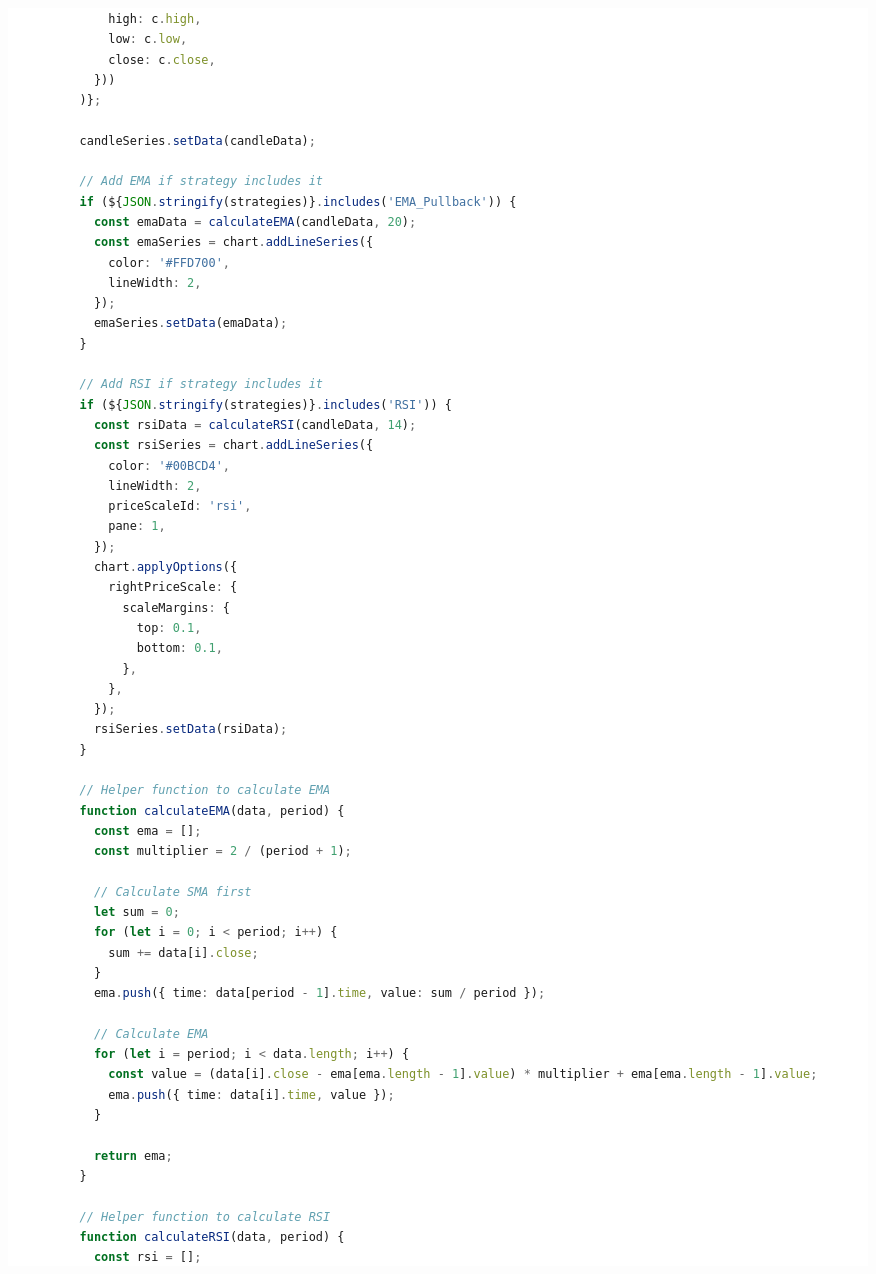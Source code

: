 ```ts
              high: c.high,
              low: c.low,
              close: c.close,
            }))
          )};

          candleSeries.setData(candleData);

          // Add EMA if strategy includes it
          if (${JSON.stringify(strategies)}.includes('EMA_Pullback')) {
            const emaData = calculateEMA(candleData, 20);
            const emaSeries = chart.addLineSeries({
              color: '#FFD700',
              lineWidth: 2,
            });
            emaSeries.setData(emaData);
          }

          // Add RSI if strategy includes it
          if (${JSON.stringify(strategies)}.includes('RSI')) {
            const rsiData = calculateRSI(candleData, 14);
            const rsiSeries = chart.addLineSeries({
              color: '#00BCD4',
              lineWidth: 2,
              priceScaleId: 'rsi',
              pane: 1,
            });
            chart.applyOptions({
              rightPriceScale: {
                scaleMargins: {
                  top: 0.1,
                  bottom: 0.1,
                },
              },
            });
            rsiSeries.setData(rsiData);
          }

          // Helper function to calculate EMA
          function calculateEMA(data, period) {
            const ema = [];
            const multiplier = 2 / (period + 1);

            // Calculate SMA first
            let sum = 0;
            for (let i = 0; i < period; i++) {
              sum += data[i].close;
            }
            ema.push({ time: data[period - 1].time, value: sum / period });

            // Calculate EMA
            for (let i = period; i < data.length; i++) {
              const value = (data[i].close - ema[ema.length - 1].value) * multiplier + ema[ema.length - 1].value;
              ema.push({ time: data[i].time, value });
            }

            return ema;
          }

          // Helper function to calculate RSI
          function calculateRSI(data, period) {
            const rsi = [];
```